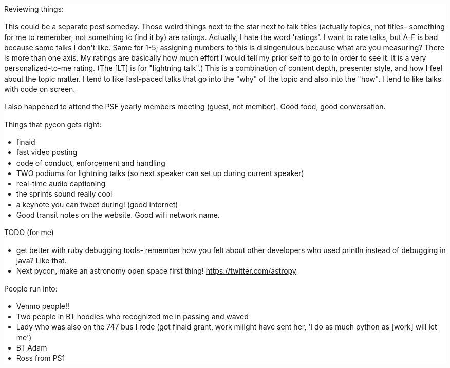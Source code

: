 
Reviewing things:

This could be a separate post someday. Those weird things next to the star next to talk titles (actually topics, not titles- something for me to remember, not something to find it by) are ratings. Actually, I hate the word 'ratings'. I want to rate talks, but A-F is bad because some talks I don't like. Same for 1-5; assigning numbers to this is disingenuious because what are you measuring? There is more than one axis. My ratings are basically how much effort I would tell my prior self to go to in order to see it. It is a very personalized-to-me rating. (The [LT] is for "lightning talk".) This is a combination of content depth, presenter style, and how I feel about the topic matter. I tend to like fast-paced talks that go into the "why" of the topic and also into the "how". I tend to like talks with code on screen.


I also happened to attend the PSF yearly members meeting (guest, not member). Good food, good conversation. 


Things that pycon gets right:

- finaid
- fast video posting
- code of conduct, enforcement and handling
- TWO podiums for lightning talks (so next speaker can set up during current speaker)
- real-time audio captioning
- the sprints sound really cool
- a keynote you can tweet during! (good internet)
- Good transit notes on the website. Good wifi network name. 

TODO (for me)

- get better with ruby debugging tools- remember how you felt about other developers who used println instead of debugging in java? Like that. 
- Next pycon, make an astronomy open space first thing! https://twitter.com/astropy

People run into:

- Venmo people!!
- Two people in BT hoodies who recognized me in passing and waved
- Lady who was also on the 747 bus I rode (got finaid grant, work miiight have sent her, 'I do as much python as [work] will let me')
- BT Adam
- Ross from PS1